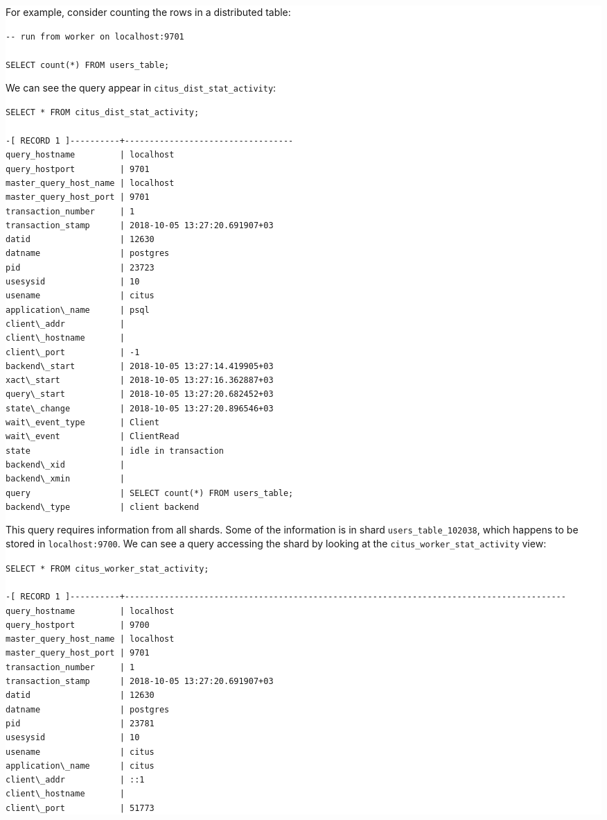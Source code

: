 For example, consider counting the rows in a distributed table:

```postgresql
-- run from worker on localhost:9701

SELECT count(*) FROM users_table;
```

We can see the query appear in `citus_dist_stat_activity`:

```postgresql
SELECT * FROM citus_dist_stat_activity;

-[ RECORD 1 ]----------+----------------------------------
query_hostname         | localhost
query_hostport         | 9701
master_query_host_name | localhost
master_query_host_port | 9701
transaction_number     | 1
transaction_stamp      | 2018-10-05 13:27:20.691907+03
datid                  | 12630
datname                | postgres
pid                    | 23723
usesysid               | 10
usename                | citus
application\_name      | psql
client\_addr           | 
client\_hostname       | 
client\_port           | -1
backend\_start         | 2018-10-05 13:27:14.419905+03
xact\_start            | 2018-10-05 13:27:16.362887+03
query\_start           | 2018-10-05 13:27:20.682452+03
state\_change          | 2018-10-05 13:27:20.896546+03
wait\_event_type       | Client
wait\_event            | ClientRead
state                  | idle in transaction
backend\_xid           | 
backend\_xmin          | 
query                  | SELECT count(*) FROM users_table;
backend\_type          | client backend
```

This query requires information from all shards. Some of the information is in
shard `users_table_102038`, which happens to be stored in `localhost:9700`. We can
see a query accessing the shard by looking at the `citus_worker_stat_activity`
view:

```postgresql
SELECT * FROM citus_worker_stat_activity;

-[ RECORD 1 ]----------+-----------------------------------------------------------------------------------------
query_hostname         | localhost
query_hostport         | 9700
master_query_host_name | localhost
master_query_host_port | 9701
transaction_number     | 1
transaction_stamp      | 2018-10-05 13:27:20.691907+03
datid                  | 12630
datname                | postgres
pid                    | 23781
usesysid               | 10
usename                | citus
application\_name      | citus
client\_addr           | ::1
client\_hostname       | 
client\_port           | 51773
```